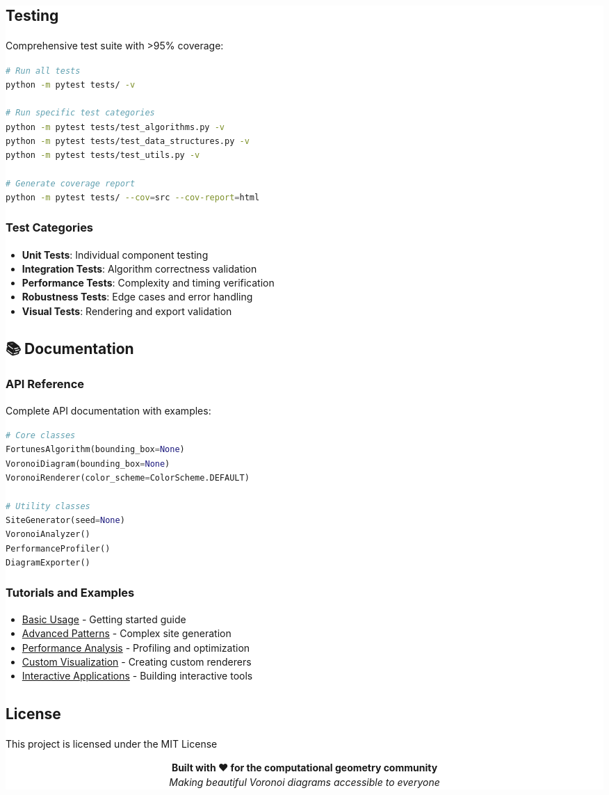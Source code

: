 ## Testing

Comprehensive test suite with >95% coverage:

```bash
# Run all tests
python -m pytest tests/ -v

# Run specific test categories
python -m pytest tests/test_algorithms.py -v
python -m pytest tests/test_data_structures.py -v
python -m pytest tests/test_utils.py -v

# Generate coverage report
python -m pytest tests/ --cov=src --cov-report=html
```

### Test Categories

- **Unit Tests**: Individual component testing
- **Integration Tests**: Algorithm correctness validation
- **Performance Tests**: Complexity and timing verification
- **Robustness Tests**: Edge cases and error handling
- **Visual Tests**: Rendering and export validation

## 📚 Documentation

### API Reference

Complete API documentation with examples:

```python
# Core classes
FortunesAlgorithm(bounding_box=None)
VoronoiDiagram(bounding_box=None)
VoronoiRenderer(color_scheme=ColorScheme.DEFAULT)

# Utility classes
SiteGenerator(seed=None)
VoronoiAnalyzer()
PerformanceProfiler()
DiagramExporter()
```

### Tutorials and Examples

- [Basic Usage](examples/basic_usage.py) - Getting started guide
- [Advanced Patterns](examples/advanced_patterns.py) - Complex site generation
- [Performance Analysis](examples/performance_analysis.py) - Profiling and optimization
- [Custom Visualization](examples/custom_visualization.py) - Creating custom renderers
- [Interactive Applications](examples/interactive_demo.py) - Building interactive tools

## License

This project is licensed under the MIT License

<div align="center">
<b>Built with ❤️ for the computational geometry community</b><br/>
<i>Making beautiful Voronoi diagrams accessible to everyone</i>
</div>
